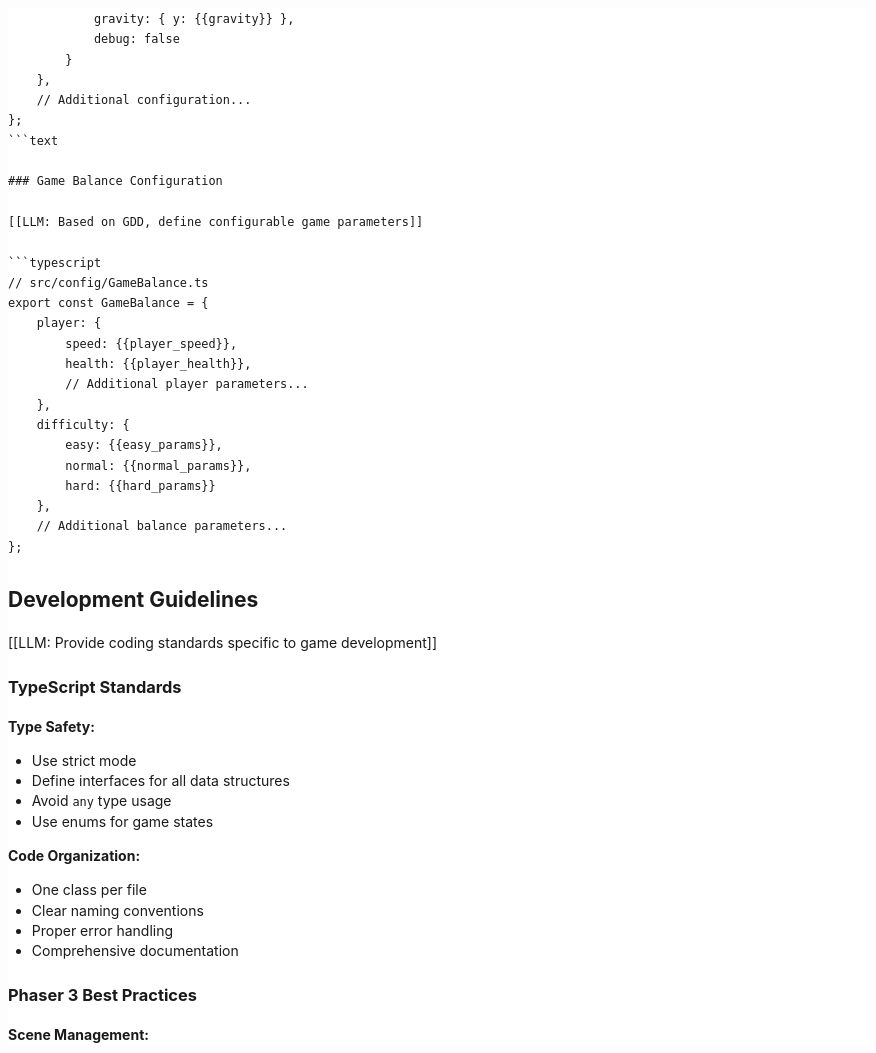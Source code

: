 ```text
            gravity: { y: {{gravity}} },
            debug: false
        }
    },
    // Additional configuration...
};
```text

### Game Balance Configuration

[[LLM: Based on GDD, define configurable game parameters]]

```typescript
// src/config/GameBalance.ts
export const GameBalance = {
    player: {
        speed: {{player_speed}},
        health: {{player_health}},
        // Additional player parameters...
    },
    difficulty: {
        easy: {{easy_params}},
        normal: {{normal_params}},
        hard: {{hard_params}}
    },
    // Additional balance parameters...
};
```

## Development Guidelines

[[LLM: Provide coding standards specific to game development]]

### TypeScript Standards

**Type Safety:**

- Use strict mode
- Define interfaces for all data structures
- Avoid `any` type usage
- Use enums for game states

**Code Organization:**

- One class per file
- Clear naming conventions
- Proper error handling
- Comprehensive documentation

### Phaser 3 Best Practices

**Scene Management:**

